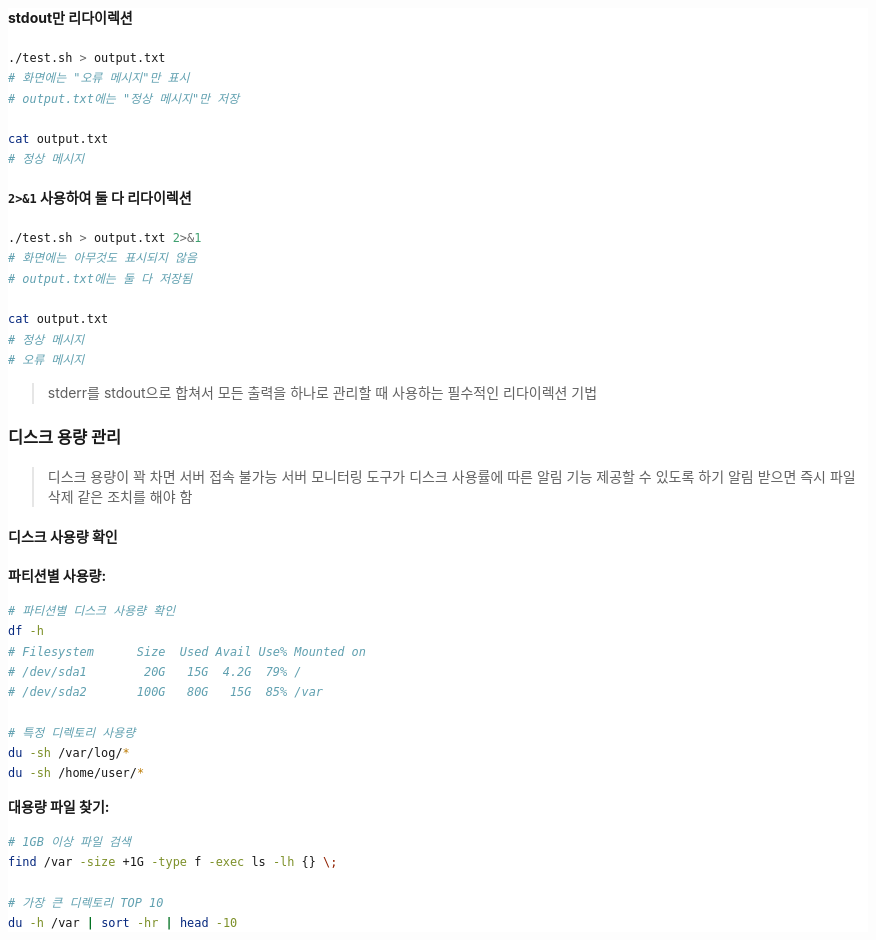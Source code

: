 #### stdout만 리다이렉션

```bash
./test.sh > output.txt
# 화면에는 "오류 메시지"만 표시
# output.txt에는 "정상 메시지"만 저장

cat output.txt
# 정상 메시지
```

#### `2>&1` 사용하여 둘 다 리다이렉션

```bash
./test.sh > output.txt 2>&1
# 화면에는 아무것도 표시되지 않음
# output.txt에는 둘 다 저장됨

cat output.txt
# 정상 메시지
# 오류 메시지
```

> stderr를 stdout으로 합쳐서 모든 출력을 하나로 관리할 때 사용하는 필수적인 리다이렉션 기법

### 디스크 용량 관리

> 디스크 용량이 꽉 차면 서버 접속 불가능
> 서버 모니터링 도구가 디스크 사용률에 따른 알림 기능 제공할 수 있도록 하기
> 알림 받으면 즉시 파일 삭제 같은 조치를 해야 함

#### 디스크 사용량 확인

**파티션별 사용량:**

```bash
# 파티션별 디스크 사용량 확인
df -h
# Filesystem      Size  Used Avail Use% Mounted on
# /dev/sda1        20G   15G  4.2G  79% /
# /dev/sda2       100G   80G   15G  85% /var

# 특정 디렉토리 사용량
du -sh /var/log/*
du -sh /home/user/*
```

**대용량 파일 찾기:**

```bash
# 1GB 이상 파일 검색
find /var -size +1G -type f -exec ls -lh {} \;

# 가장 큰 디렉토리 TOP 10
du -h /var | sort -hr | head -10
```
